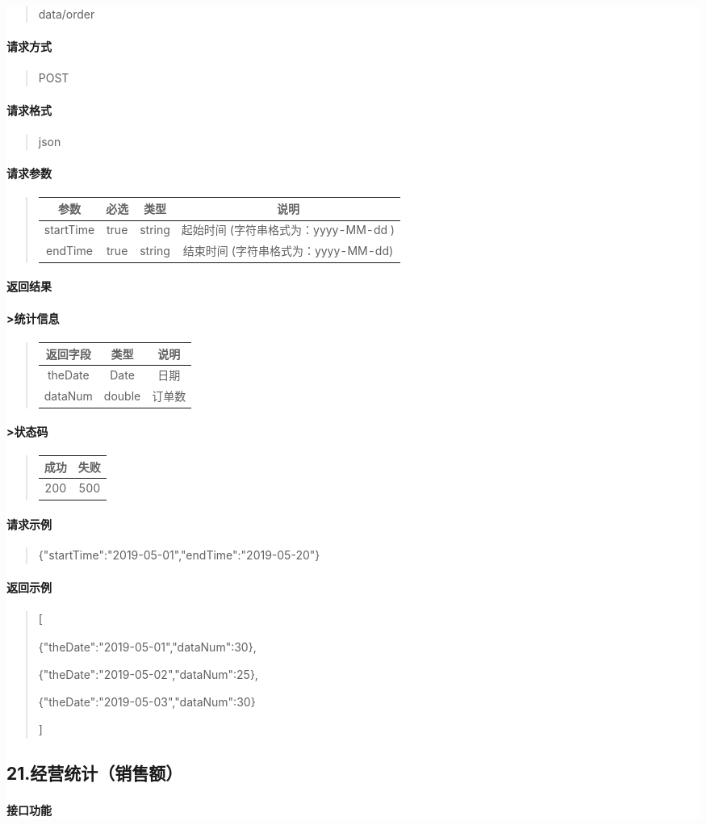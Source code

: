 > data/order

#### 请求方式

> POST

#### 请求格式

> json

#### 请求参数

> |   参数    | 必选 |  类型  |                 说明                 |
> | :-------: | :--: | :----: | :----------------------------------: |
> | startTime | true | string | 起始时间 (字符串格式为：yyyy-MM-dd ) |
> |  endTime  | true | string | 结束时间 (字符串格式为：yyyy-MM-dd)  |

#### 返回结果

#### >统计信息

>| 返回字段 |  类型  |  说明  |
>| :------: | :----: | :----: |
>| theDate  |  Date  |  日期  |
>| dataNum  | double | 订单数 |
>
>

#### >状态码

> | 成功 | 失败 |
> | :--: | :--: |
> | 200  | 500  |

#### 请求示例

> {"startTime":"2019-05-01","endTime":"2019-05-20"}

#### 返回示例

> [
>
> {"theDate":"2019-05-01","dataNum":30},
>
> {"theDate":"2019-05-02","dataNum":25},
>
> {"theDate":"2019-05-03","dataNum":30}
>
> ]

## 21.经营统计（销售额）

#### 接口功能
